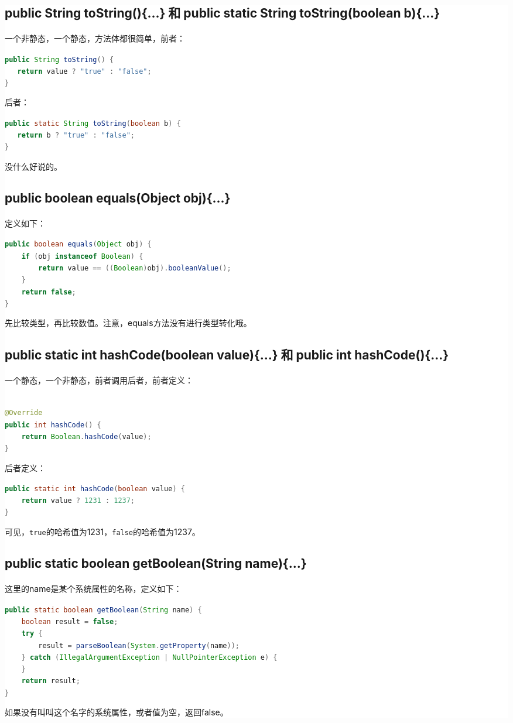 ## public String toString(){...} 和 public static String toString(boolean b){...}
一个非静态，一个静态，方法体都很简单，前者：
```java
public String toString() {
   return value ? "true" : "false";
}
```
后者：
```java
public static String toString(boolean b) {
   return b ? "true" : "false";
}
```
没什么好说的。

## public boolean equals(Object obj){...}
定义如下：
```java
public boolean equals(Object obj) {
    if (obj instanceof Boolean) {
        return value == ((Boolean)obj).booleanValue();
    }
    return false;
}
```
先比较类型，再比较数值。注意，equals方法没有进行类型转化哦。

## public static int hashCode(boolean value){...} 和 public int hashCode(){...}
一个静态，一个非静态，前者调用后者，前者定义：
```java

@Override
public int hashCode() {
    return Boolean.hashCode(value);
}
```
后者定义：
```java
public static int hashCode(boolean value) {
    return value ? 1231 : 1237;
}
```
可见，`true`的哈希值为1231，`false`的哈希值为1237。



## public static boolean getBoolean(String name){...}
这里的name是某个系统属性的名称，定义如下：
```java
public static boolean getBoolean(String name) {
    boolean result = false;
    try {
        result = parseBoolean(System.getProperty(name));
    } catch (IllegalArgumentException | NullPointerException e) {
    }
    return result;
}
```
如果没有叫叫这个名字的系统属性，或者值为空，返回false。
